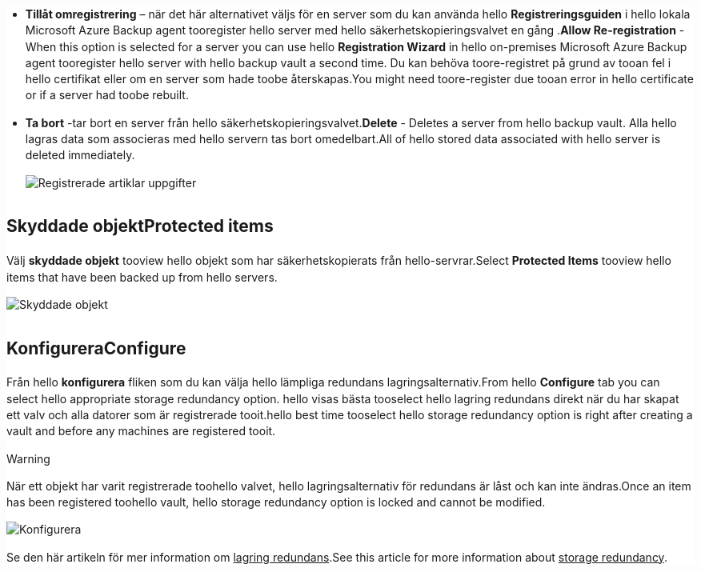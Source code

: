 * <span data-ttu-id="bce8e-144">**Tillåt omregistrering** – när det här alternativet väljs för en server som du kan använda hello **Registreringsguiden** i hello lokala Microsoft Azure Backup agent tooregister hello server med hello säkerhetskopieringsvalvet en gång .</span><span class="sxs-lookup"><span data-stu-id="bce8e-144">**Allow Re-registration** - When this option is selected for a server you can use hello **Registration Wizard** in hello on-premises Microsoft Azure Backup agent tooregister hello server with hello backup vault a second time.</span></span> <span data-ttu-id="bce8e-145">Du kan behöva toore-registret på grund av tooan fel i hello certifikat eller om en server som hade toobe återskapas.</span><span class="sxs-lookup"><span data-stu-id="bce8e-145">You might need toore-register due tooan error in hello certificate or if a server had toobe rebuilt.</span></span>
* <span data-ttu-id="bce8e-146">**Ta bort** -tar bort en server från hello säkerhetskopieringsvalvet.</span><span class="sxs-lookup"><span data-stu-id="bce8e-146">**Delete** - Deletes a server from hello backup vault.</span></span> <span data-ttu-id="bce8e-147">Alla hello lagras data som associeras med hello servern tas bort omedelbart.</span><span class="sxs-lookup"><span data-stu-id="bce8e-147">All of hello stored data associated with hello server is deleted immediately.</span></span>

    ![Registrerade artiklar uppgifter](./media/backup-azure-manage-windows-server-classic/registered-items-tasks.png)

## <a name="protected-items"></a><span data-ttu-id="bce8e-149">Skyddade objekt</span><span class="sxs-lookup"><span data-stu-id="bce8e-149">Protected items</span></span>
<span data-ttu-id="bce8e-150">Välj **skyddade objekt** tooview hello objekt som har säkerhetskopierats från hello-servrar.</span><span class="sxs-lookup"><span data-stu-id="bce8e-150">Select **Protected Items** tooview hello items that have been backed up from hello servers.</span></span>

![Skyddade objekt](./media/backup-azure-manage-windows-server-classic/protected-items.png)

## <a name="configure"></a><span data-ttu-id="bce8e-152">Konfigurera</span><span class="sxs-lookup"><span data-stu-id="bce8e-152">Configure</span></span>
<span data-ttu-id="bce8e-153">Från hello **konfigurera** fliken som du kan välja hello lämpliga redundans lagringsalternativ.</span><span class="sxs-lookup"><span data-stu-id="bce8e-153">From hello **Configure** tab you can select hello appropriate storage redundancy option.</span></span> <span data-ttu-id="bce8e-154">hello visas bästa tooselect hello lagring redundans direkt när du har skapat ett valv och alla datorer som är registrerade tooit.</span><span class="sxs-lookup"><span data-stu-id="bce8e-154">hello best time tooselect hello storage redundancy option is right after creating a vault and before any machines are registered tooit.</span></span>

> [!WARNING]
> <span data-ttu-id="bce8e-155">När ett objekt har varit registrerade toohello valvet, hello lagringsalternativ för redundans är låst och kan inte ändras.</span><span class="sxs-lookup"><span data-stu-id="bce8e-155">Once an item has been registered toohello vault, hello storage redundancy option is locked and cannot be modified.</span></span>
>
>

![Konfigurera](./media/backup-azure-manage-windows-server-classic/configure.png)

<span data-ttu-id="bce8e-157">Se den här artikeln för mer information om [lagring redundans](../storage/common/storage-redundancy.md).</span><span class="sxs-lookup"><span data-stu-id="bce8e-157">See this article for more information about [storage redundancy](../storage/common/storage-redundancy.md).</span></span>
